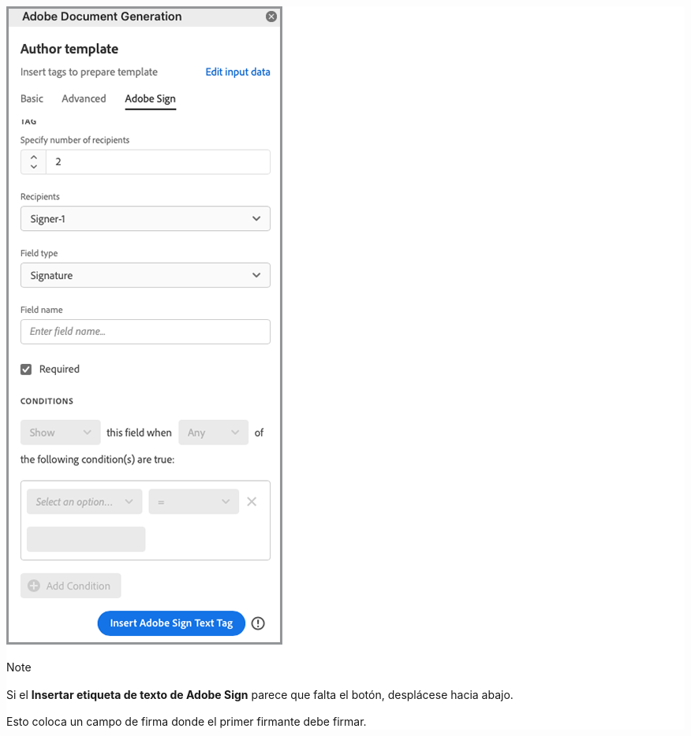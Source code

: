    ![Captura de pantalla de Insertar etiqueta de texto de Adobe Sign en el etiquetador de generación de documentos](assets/automatelegal_25.png)

>[!NOTE]
>
>Si el **Insertar etiqueta de texto de Adobe Sign** parece que falta el botón, desplácese hacia abajo.

Esto coloca un campo de firma donde el primer firmante debe firmar.
